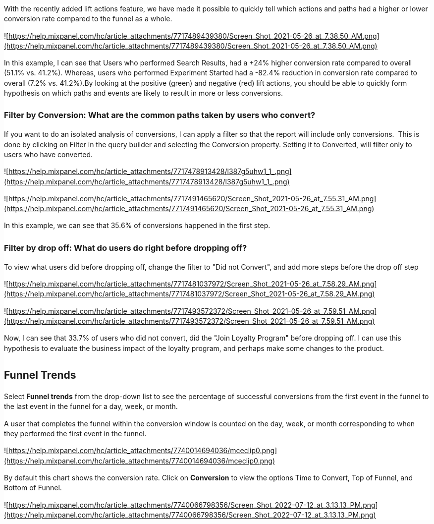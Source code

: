 With the recently added lift actions feature, we have made it possible to quickly tell which actions and paths had a higher or lower conversion rate compared to the funnel as a whole.

![https://help.mixpanel.com/hc/article_attachments/7717489439380/Screen_Shot_2021-05-26_at_7.38.50_AM.png](https://help.mixpanel.com/hc/article_attachments/7717489439380/Screen_Shot_2021-05-26_at_7.38.50_AM.png)

In this example, I can see that Users who performed Search Results, had a +24% higher conversion rate compared to overall (51.1% vs. 41.2%). Whereas, users who performed Experiment Started had a -82.4% reduction in conversion rate compared to overall (7.2% vs. 41.2%).By looking at the positive (green) and negative (red) lift actions, you should be able to quickly form hypothesis on which paths and events are likely to result in more or less conversions.

### Filter by Conversion: What are the common paths taken by users who convert?

If you want to do an isolated analysis of conversions, I can apply a filter so that the report will include only conversions.  This is done by clicking on Filter in the query builder and selecting the Conversion property. Setting it to Converted, will filter only to users who have converted.

![https://help.mixpanel.com/hc/article_attachments/7717478913428/l387g5uhw1_1_.png](https://help.mixpanel.com/hc/article_attachments/7717478913428/l387g5uhw1_1_.png)

![https://help.mixpanel.com/hc/article_attachments/7717491465620/Screen_Shot_2021-05-26_at_7.55.31_AM.png](https://help.mixpanel.com/hc/article_attachments/7717491465620/Screen_Shot_2021-05-26_at_7.55.31_AM.png)

In this example, we can see that 35.6% of conversions happened in the first step.

### Filter by drop off: What do users do right before dropping off?

To view what users did before dropping off, change the filter to "Did not Convert", and add more steps before the drop off step

![https://help.mixpanel.com/hc/article_attachments/7717481037972/Screen_Shot_2021-05-26_at_7.58.29_AM.png](https://help.mixpanel.com/hc/article_attachments/7717481037972/Screen_Shot_2021-05-26_at_7.58.29_AM.png)

![https://help.mixpanel.com/hc/article_attachments/7717493572372/Screen_Shot_2021-05-26_at_7.59.51_AM.png](https://help.mixpanel.com/hc/article_attachments/7717493572372/Screen_Shot_2021-05-26_at_7.59.51_AM.png)

Now, I can see that 33.7% of users who did not convert, did the "Join Loyalty Program" before dropping off. I can use this hypothesis to evaluate the business impact of the loyalty program, and perhaps make some changes to the product.

## Funnel Trends

Select **Funnel trends** from the drop-down list to see the percentage of successful conversions from the first event in the funnel to the last event in the funnel for a day, week, or month.

A user that completes the funnel within the conversion window is counted on the day, week, or month corresponding to when they performed the first event in the funnel.

![https://help.mixpanel.com/hc/article_attachments/7740014694036/mceclip0.png](https://help.mixpanel.com/hc/article_attachments/7740014694036/mceclip0.png)

By default this chart shows the conversion rate. Click on **Conversion** to view the options Time to Convert, Top of Funnel, and Bottom of Funnel.

![https://help.mixpanel.com/hc/article_attachments/7740066798356/Screen_Shot_2022-07-12_at_3.13.13_PM.png](https://help.mixpanel.com/hc/article_attachments/7740066798356/Screen_Shot_2022-07-12_at_3.13.13_PM.png)
